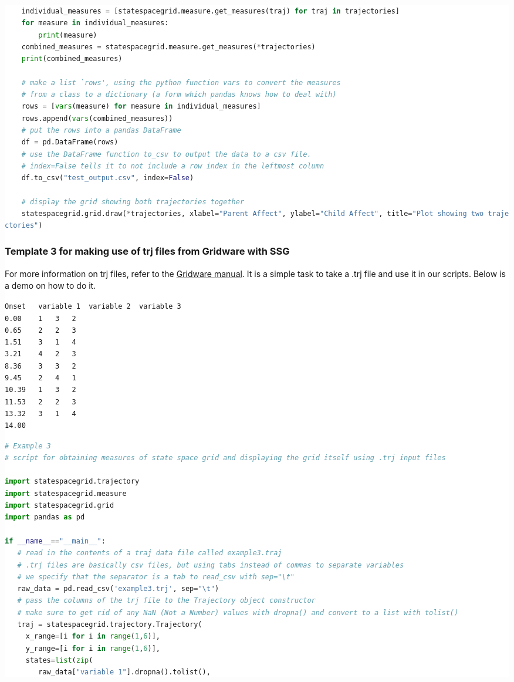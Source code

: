```python
    individual_measures = [statespacegrid.measure.get_measures(traj) for traj in trajectories]
    for measure in individual_measures:
        print(measure)
    combined_measures = statespacegrid.measure.get_measures(*trajectories)
    print(combined_measures)

    # make a list `rows', using the python function vars to convert the measures
    # from a class to a dictionary (a form which pandas knows how to deal with)
    rows = [vars(measure) for measure in individual_measures]
    rows.append(vars(combined_measures))
    # put the rows into a pandas DataFrame
    df = pd.DataFrame(rows)
    # use the DataFrame function to_csv to output the data to a csv file.
    # index=False tells it to not include a row index in the leftmost column
    df.to_csv("test_output.csv", index=False)

    # display the grid showing both trajectories together
    statespacegrid.grid.draw(*trajectories, xlabel="Parent Affect", ylabel="Child Affect", title="Plot showing two trajectories")

```

### Template 3 for making use of trj files from Gridware with SSG

For more information on trj files, refer to the [Gridware manual](https://www.queensu.ca/psychology/sites/psycwww/files/uploaded_files/Faculty/Tom%20Hollenstein/GridWare/GridWare1.1_Manual.pdf).
It is a simple task to take a .trj file and use it in our scripts. Below is a demo on how to do it.
```tsv
Onset	variable 1	variable 2	variable 3
0.00	1	3	2
0.65	2	2	3
1.51	3	1	4
3.21	4	2	3
8.36	3	3	2
9.45	2	4	1
10.39	1	3	2
11.53	2	2	3
13.32	3	1	4
14.00
```
```python
# Example 3
# script for obtaining measures of state space grid and displaying the grid itself using .trj input files

import statespacegrid.trajectory
import statespacegrid.measure
import statespacegrid.grid
import pandas as pd

if __name__=="__main__":
   # read in the contents of a traj data file called example3.traj
   # .trj files are basically csv files, but using tabs instead of commas to separate variables
   # we specify that the separator is a tab to read_csv with sep="\t"
   raw_data = pd.read_csv('example3.trj', sep="\t")
   # pass the columns of the trj file to the Trajectory object constructor
   # make sure to get rid of any NaN (Not a Number) values with dropna() and convert to a list with tolist()
   traj = statespacegrid.trajectory.Trajectory(
     x_range=[i for i in range(1,6)],
     y_range=[i for i in range(1,6)],
     states=list(zip(
        raw_data["variable 1"].dropna().tolist(),
```